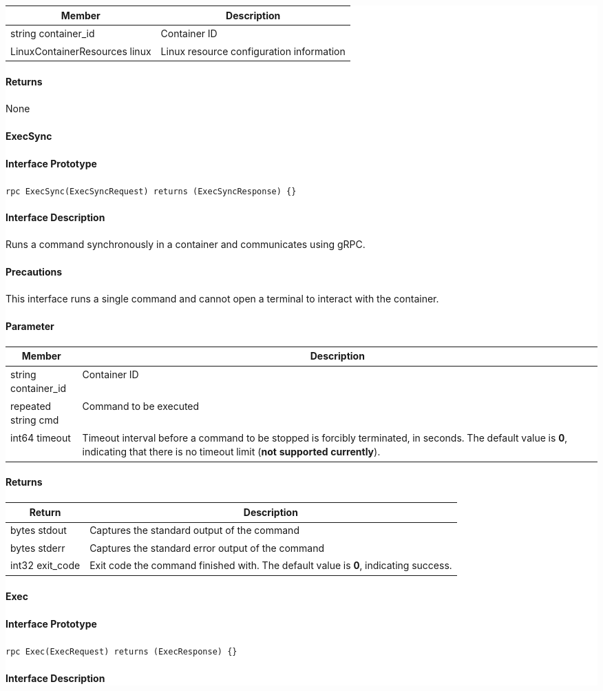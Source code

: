 | Member                        | Description                              |
| ----------------------------- | ---------------------------------------- |
| string container_id           | Container ID                             |
| LinuxContainerResources linux | Linux resource configuration information |

#### Returns

None

#### ExecSync

#### Interface Prototype

```text
rpc ExecSync(ExecSyncRequest) returns (ExecSyncResponse) {}
```

#### Interface Description

Runs a command synchronously in a container and communicates using gRPC.

#### Precautions

This interface runs a single command and cannot open a terminal to interact with the container.

#### Parameter

| Member | Description |
| ------------------ | ------------------------------------------------------------------ |
| string container_id | Container ID |
| repeated string cmd | Command to be executed |
| int64 timeout | Timeout interval before a command to be stopped is forcibly terminated, in seconds. The default value is **0**, indicating that there is no timeout limit (**not supported currently**).|

#### Returns

| Return          | Description                                                                          |
| --------------- | ------------------------------------------------------------------------------------ |
| bytes stdout    | Captures the standard output of the command                                          |
| bytes stderr    | Captures the standard error output of the command                                    |
| int32 exit_code | Exit code the command finished with. The default value is **0**, indicating success. |

#### Exec

#### Interface Prototype

```text
rpc Exec(ExecRequest) returns (ExecResponse) {}
```

#### Interface Description
